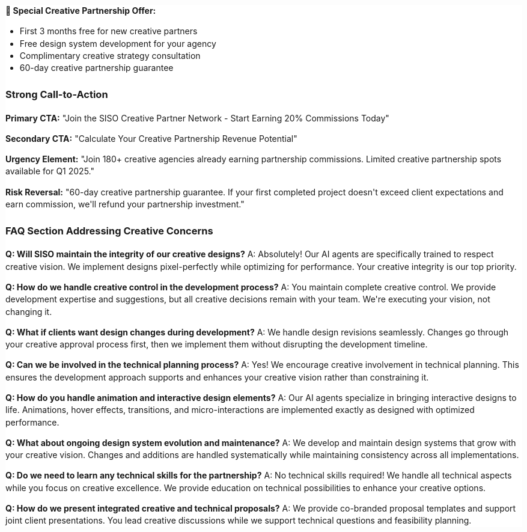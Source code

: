 **💎 Special Creative Partnership Offer:**
- First 3 months free for new creative partners
- Free design system development for your agency
- Complimentary creative strategy consultation
- 60-day creative partnership guarantee

### Strong Call-to-Action

**Primary CTA:**
"Join the SISO Creative Partner Network - Start Earning 20% Commissions Today"

**Secondary CTA:**
"Calculate Your Creative Partnership Revenue Potential"

**Urgency Element:**
"Join 180+ creative agencies already earning partnership commissions. Limited creative partnership spots available for Q1 2025."

**Risk Reversal:**
"60-day creative partnership guarantee. If your first completed project doesn't exceed client expectations and earn commission, we'll refund your partnership investment."

### FAQ Section Addressing Creative Concerns

**Q: Will SISO maintain the integrity of our creative designs?**
A: Absolutely! Our AI agents are specifically trained to respect creative vision. We implement designs pixel-perfectly while optimizing for performance. Your creative integrity is our top priority.

**Q: How do we handle creative control in the development process?**
A: You maintain complete creative control. We provide development expertise and suggestions, but all creative decisions remain with your team. We're executing your vision, not changing it.

**Q: What if clients want design changes during development?**
A: We handle design revisions seamlessly. Changes go through your creative approval process first, then we implement them without disrupting the development timeline.

**Q: Can we be involved in the technical planning process?**
A: Yes! We encourage creative involvement in technical planning. This ensures the development approach supports and enhances your creative vision rather than constraining it.

**Q: How do you handle animation and interactive design elements?**
A: Our AI agents specialize in bringing interactive designs to life. Animations, hover effects, transitions, and micro-interactions are implemented exactly as designed with optimized performance.

**Q: What about ongoing design system evolution and maintenance?**
A: We develop and maintain design systems that grow with your creative vision. Changes and additions are handled systematically while maintaining consistency across all implementations.

**Q: Do we need to learn any technical skills for the partnership?**
A: No technical skills required! We handle all technical aspects while you focus on creative excellence. We provide education on technical possibilities to enhance your creative options.

**Q: How do we present integrated creative and technical proposals?**
A: We provide co-branded proposal templates and support joint client presentations. You lead creative discussions while we support technical questions and feasibility planning.
